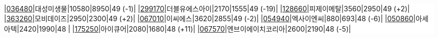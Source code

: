 |[036480](https://finance.daum.net/quotes/A036480)|대성미생물|10580|8950|49 (-1)|
|[299170](https://finance.daum.net/quotes/A299170)|더블유에스아이|2170|1555|49 (-19)|
|[128660](https://finance.daum.net/quotes/A128660)|피제이메탈|3560|2950|49 (+2)|
|[363260](https://finance.daum.net/quotes/A363260)|모비데이즈|2950|2300|49 (+2)|
|[067010](https://finance.daum.net/quotes/A067010)|이씨에스|3620|2855|49 (-2)|
|[054940](https://finance.daum.net/quotes/A054940)|엑사이엔씨|880|693|48 (-6)|
|[050860](https://finance.daum.net/quotes/A050860)|아세아텍|2420|1990|48 |
|[175250](https://finance.daum.net/quotes/A175250)|아이큐어|2080|1680|48 (+11)|
|[067570](https://finance.daum.net/quotes/A067570)|엔브이에이치코리아|2600|2190|48 (-5)|

